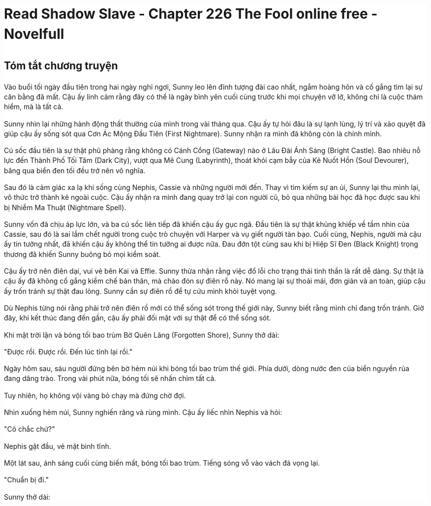 # Read Shadow Slave - Chapter 226 The Fool online free - Novelfull

## Tóm tắt chương truyện

Vào buổi tối ngày đầu tiên trong hai ngày nghỉ ngơi, Sunny leo lên đỉnh tượng đài cao nhất, ngắm hoàng hôn và cố gắng tìm lại sự cân bằng đã mất. Cậu ấy linh cảm rằng đây có thể là ngày bình yên cuối cùng trước khi mọi chuyện vỡ lở, không chỉ là cuộc thám hiểm, mà là tất cả.

Sunny nhìn lại những hành động thất thường của mình trong vài tháng qua. Cậu ấy tự hỏi đâu là sự lạnh lùng, lý trí và xảo quyệt đã giúp cậu ấy sống sót qua Cơn Ác Mộng Đầu Tiên (First Nightmare). Sunny nhận ra mình đã không còn là chính mình.

Cú sốc đầu tiên là sự thật phũ phàng rằng không có Cánh Cổng (Gateway) nào ở Lâu Đài Ánh Sáng (Bright Castle). Bao nhiêu nỗ lực đến Thành Phố Tối Tăm (Dark City), vượt qua Mê Cung (Labyrinth), thoát khỏi cạm bẫy của Kẻ Nuốt Hồn (Soul Devourer), băng qua biển đen tối đều trở nên vô nghĩa.

Sau đó là cảm giác xa lạ khi sống cùng Nephis, Cassie và những người mới đến. Thay vì tìm kiếm sự an ủi, Sunny lại thu mình lại, vô thức trở thành kẻ ngoài cuộc. Cậu ấy nhận ra mình đang quay trở lại con người cũ, bỏ qua những bài học đã học được sau khi bị Nhiễm Ma Thuật (Nightmare Spell).

Sunny vốn đã chịu áp lực lớn, và ba cú sốc liên tiếp đã khiến cậu ấy gục ngã. Đầu tiên là sự thật khủng khiếp về tầm nhìn của Cassie, sau đó là sai lầm chết người trong cuộc trò chuyện với Harper và vụ giết người tàn bạo. Cuối cùng, Nephis, người mà cậu ấy tin tưởng nhất, đã khiến cậu ấy không thể tin tưởng ai được nữa. Đau đớn tột cùng sau khi bị Hiệp Sĩ Đen (Black Knight) trọng thương đã khiến Sunny buông bỏ mọi kiểm soát.

Cậu ấy trở nên điên dại, vui vẻ bên Kai và Effie. Sunny thừa nhận rằng việc đổ lỗi cho trạng thái tinh thần là rất dễ dàng. Sự thật là cậu ấy đã không cố gắng kiềm chế bản thân, mà chào đón sự điên rồ này. Nó mang lại sự thoải mái, đơn giản và an toàn, giúp cậu ấy trốn tránh sự thật đau lòng. Sunny cần sự điên rồ để tự cứu mình khỏi tuyệt vọng.

Dù Nephis từng nói rằng phải trở nên điên rồ mới có thể sống sót trong thế giới này, Sunny biết rằng mình chỉ đang trốn tránh. Giờ đây, khi kết thúc đang đến gần, cậu ấy phải đối mặt với sự thật để có thể sống sót.

Khi mặt trời lặn và bóng tối bao trùm Bờ Quên Lãng (Forgotten Shore), Sunny thở dài:

"Được rồi. Được rồi. Đến lúc tỉnh lại rồi."

Ngày hôm sau, sáu người đứng bên bờ hẻm núi khi bóng tối bao trùm thế giới. Phía dưới, dòng nước đen của biển nguyền rủa đang dâng trào. Trong vài phút nữa, bóng tối sẽ nhấn chìm tất cả.

Tuy nhiên, họ không vội vàng bỏ chạy mà đứng chờ đợi.

Nhìn xuống hẻm núi, Sunny nghiến răng và rùng mình. Cậu ấy liếc nhìn Nephis và hỏi:

"Cô chắc chứ?"

Nephis gật đầu, vẻ mặt bình tĩnh.

Một lát sau, ánh sáng cuối cùng biến mất, bóng tối bao trùm. Tiếng sóng vỗ vào vách đá vọng lại.

"Chuẩn bị đi."

Sunny thở dài:
